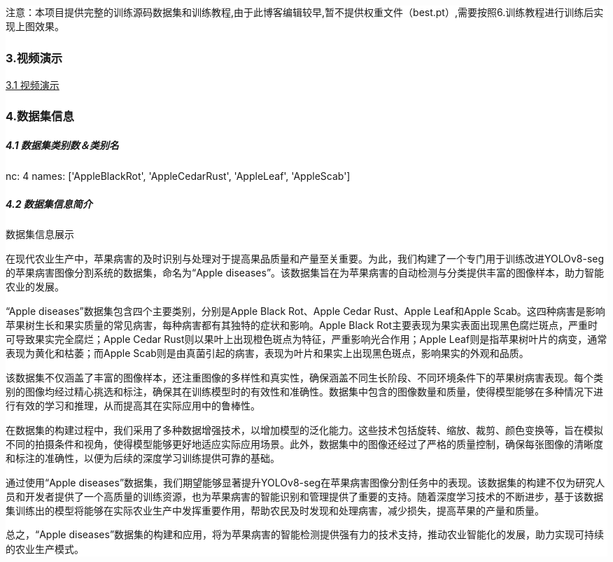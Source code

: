 注意：本项目提供完整的训练源码数据集和训练教程,由于此博客编辑较早,暂不提供权重文件（best.pt）,需要按照6.训练教程进行训练后实现上图效果。

### 3.视频演示

[3.1 视频演示](https://www.bilibili.com/video/BV1bWUmYkE7a/)

### 4.数据集信息

##### 4.1 数据集类别数＆类别名

nc: 4
names: ['AppleBlackRot', 'AppleCedarRust', 'AppleLeaf', 'AppleScab']


##### 4.2 数据集信息简介

数据集信息展示

在现代农业生产中，苹果病害的及时识别与处理对于提高果品质量和产量至关重要。为此，我们构建了一个专门用于训练改进YOLOv8-seg的苹果病害图像分割系统的数据集，命名为“Apple diseases”。该数据集旨在为苹果病害的自动检测与分类提供丰富的图像样本，助力智能农业的发展。

“Apple diseases”数据集包含四个主要类别，分别是Apple Black Rot、Apple Cedar Rust、Apple Leaf和Apple Scab。这四种病害是影响苹果树生长和果实质量的常见病害，每种病害都有其独特的症状和影响。Apple Black Rot主要表现为果实表面出现黑色腐烂斑点，严重时可导致果实完全腐烂；Apple Cedar Rust则以果叶上出现橙色斑点为特征，严重影响光合作用；Apple Leaf则是指苹果树叶片的病变，通常表现为黄化和枯萎；而Apple Scab则是由真菌引起的病害，表现为叶片和果实上出现黑色斑点，影响果实的外观和品质。

该数据集不仅涵盖了丰富的图像样本，还注重图像的多样性和真实性，确保涵盖不同生长阶段、不同环境条件下的苹果树病害表现。每个类别的图像均经过精心挑选和标注，确保其在训练模型时的有效性和准确性。数据集中包含的图像数量和质量，使得模型能够在多种情况下进行有效的学习和推理，从而提高其在实际应用中的鲁棒性。

在数据集的构建过程中，我们采用了多种数据增强技术，以增加模型的泛化能力。这些技术包括旋转、缩放、裁剪、颜色变换等，旨在模拟不同的拍摄条件和视角，使得模型能够更好地适应实际应用场景。此外，数据集中的图像还经过了严格的质量控制，确保每张图像的清晰度和标注的准确性，以便为后续的深度学习训练提供可靠的基础。

通过使用“Apple diseases”数据集，我们期望能够显著提升YOLOv8-seg在苹果病害图像分割任务中的表现。该数据集的构建不仅为研究人员和开发者提供了一个高质量的训练资源，也为苹果病害的智能识别和管理提供了重要的支持。随着深度学习技术的不断进步，基于该数据集训练出的模型将能够在实际农业生产中发挥重要作用，帮助农民及时发现和处理病害，减少损失，提高苹果的产量和质量。

总之，“Apple diseases”数据集的构建和应用，将为苹果病害的智能检测提供强有力的技术支持，推动农业智能化的发展，助力实现可持续的农业生产模式。
